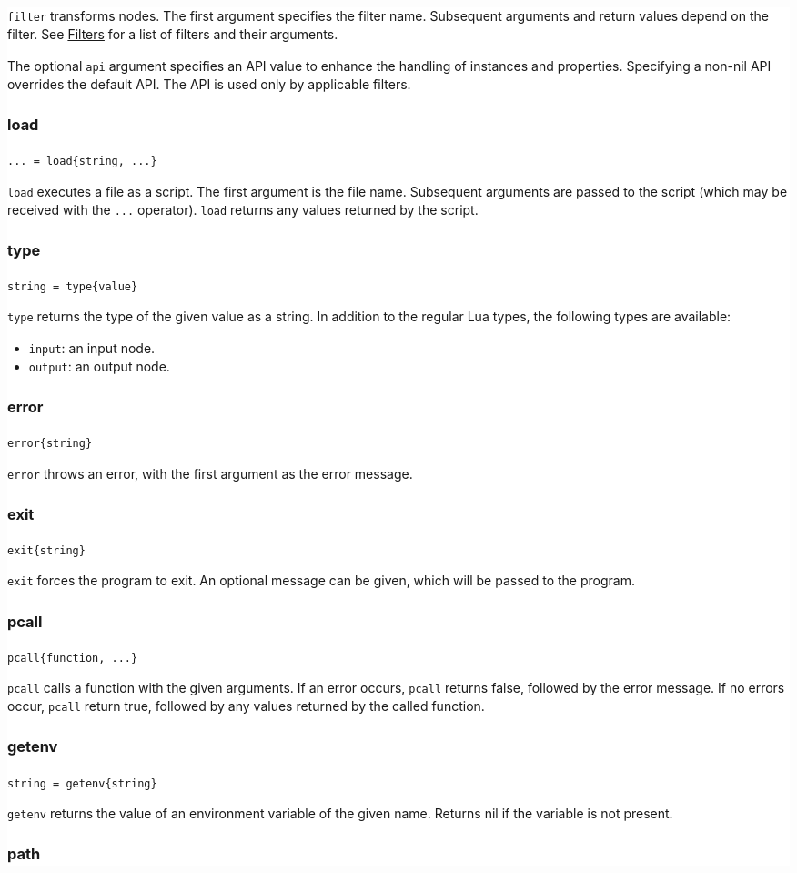 `filter` transforms nodes. The first argument specifies the filter name.
Subsequent arguments and return values depend on the filter. See
[Filters](#user-content-filters) for a list of filters and their arguments.

The optional `api` argument specifies an API value to enhance the handling of
instances and properties. Specifying a non-nil API overrides the default API.
The API is used only by applicable filters.

### load

`... = load{string, ...}`

`load` executes a file as a script. The first argument is the file name.
Subsequent arguments are passed to the script (which may be received with the
`...` operator). `load` returns any values returned by the script.

### type

`string = type{value}`

`type` returns the type of the given value as a string. In addition to the
regular Lua types, the following types are available:

- `input`: an input node.
- `output`: an output node.

### error

`error{string}`

`error` throws an error, with the first argument as the error message.

### exit

`exit{string}`

`exit` forces the program to exit. An optional message can be given, which
will be passed to the program.

### pcall

`pcall{function, ...}`

`pcall` calls a function with the given arguments. If an error occurs, `pcall`
returns false, followed by the error message. If no errors occur, `pcall`
return true, followed by any values returned by the called function.

### getenv

`string = getenv{string}`

`getenv` returns the value of an environment variable of the given name.
Returns nil if the variable is not present.

### path
